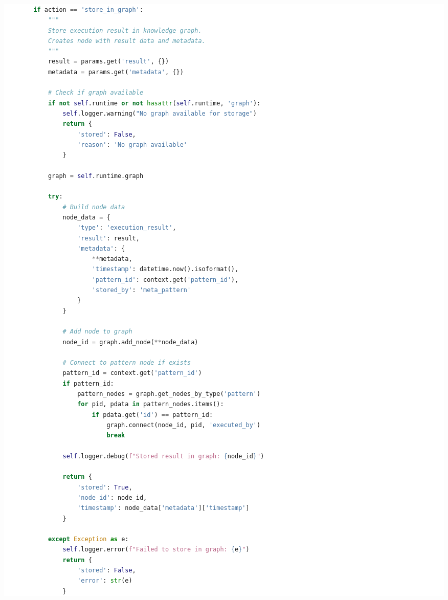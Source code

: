 ```python
        if action == 'store_in_graph':
            """
            Store execution result in knowledge graph.
            Creates node with result data and metadata.
            """
            result = params.get('result', {})
            metadata = params.get('metadata', {})

            # Check if graph available
            if not self.runtime or not hasattr(self.runtime, 'graph'):
                self.logger.warning("No graph available for storage")
                return {
                    'stored': False,
                    'reason': 'No graph available'
                }

            graph = self.runtime.graph

            try:
                # Build node data
                node_data = {
                    'type': 'execution_result',
                    'result': result,
                    'metadata': {
                        **metadata,
                        'timestamp': datetime.now().isoformat(),
                        'pattern_id': context.get('pattern_id'),
                        'stored_by': 'meta_pattern'
                    }
                }

                # Add node to graph
                node_id = graph.add_node(**node_data)

                # Connect to pattern node if exists
                pattern_id = context.get('pattern_id')
                if pattern_id:
                    pattern_nodes = graph.get_nodes_by_type('pattern')
                    for pid, pdata in pattern_nodes.items():
                        if pdata.get('id') == pattern_id:
                            graph.connect(node_id, pid, 'executed_by')
                            break

                self.logger.debug(f"Stored result in graph: {node_id}")

                return {
                    'stored': True,
                    'node_id': node_id,
                    'timestamp': node_data['metadata']['timestamp']
                }

            except Exception as e:
                self.logger.error(f"Failed to store in graph: {e}")
                return {
                    'stored': False,
                    'error': str(e)
                }
```
